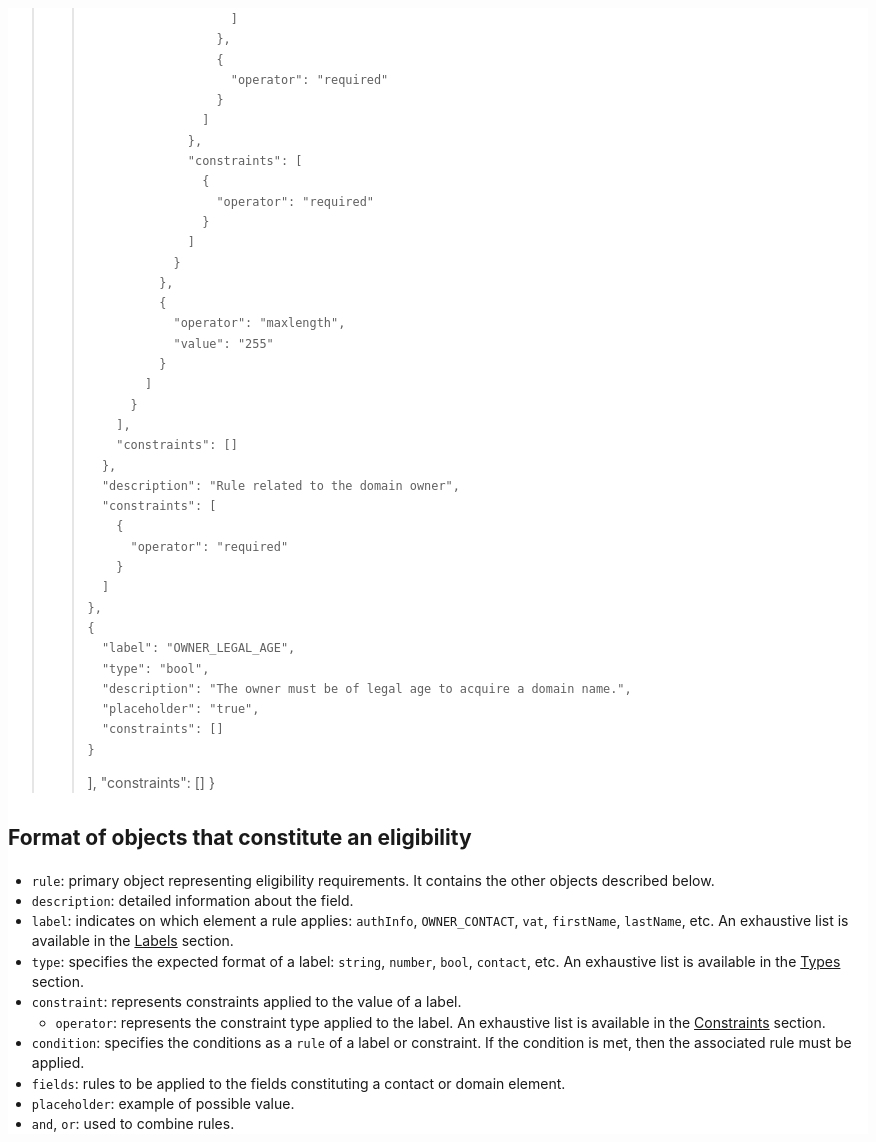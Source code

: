 >>                         ]
>>                       },
>>                       {
>>                         "operator": "required"
>>                       }
>>                     ]
>>                   },
>>                   "constraints": [
>>                     {
>>                       "operator": "required"
>>                     }
>>                   ]
>>                 }
>>               },
>>               {
>>                 "operator": "maxlength",
>>                 "value": "255"
>>               }
>>             ]
>>           }
>>         ],
>>         "constraints": []
>>       },
>>       "description": "Rule related to the domain owner",
>>       "constraints": [
>>         {
>>           "operator": "required"
>>         }
>>       ]
>>     },
>>     {
>>       "label": "OWNER_LEGAL_AGE",
>>       "type": "bool",
>>       "description": "The owner must be of legal age to acquire a domain name.",
>>       "placeholder": "true",
>>       "constraints": []
>>     }
>>   ],
>>   "constraints": []
>> }
>> ```

## Format of objects that constitute an eligibility

- `rule`: primary object representing eligibility requirements. It contains the other objects described below.
- `description`: detailed information about the field.
- `label`: indicates on which element a rule applies: `authInfo`, `OWNER_CONTACT`, `vat`, `firstName`, `lastName`, etc. An exhaustive list is available in the [Labels](#labels) section.
- `type`: specifies the expected format of a label: `string`, `number`, `bool`, `contact`, etc. An exhaustive list is available in the [Types](#types) section.
- `constraint`: represents constraints applied to the value of a label.
    - `operator`: represents the constraint type applied to the label. An exhaustive list is available in the [Constraints](#constraints) section.
- `condition`: specifies the conditions as a `rule` of a label or constraint. If the condition is met, then the associated rule must be applied.
- `fields`: rules to be applied to the fields constituting a contact or domain element.
- `placeholder`: example of possible value.
- `and`, `or`: used to combine rules.
